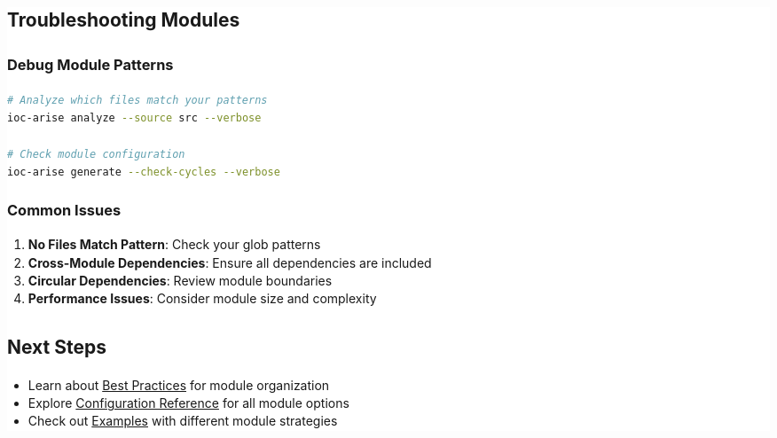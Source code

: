 ## Troubleshooting Modules

### Debug Module Patterns

```bash
# Analyze which files match your patterns
ioc-arise analyze --source src --verbose

# Check module configuration
ioc-arise generate --check-cycles --verbose
```

### Common Issues

1. **No Files Match Pattern**: Check your glob patterns
2. **Cross-Module Dependencies**: Ensure all dependencies are included
3. **Circular Dependencies**: Review module boundaries
4. **Performance Issues**: Consider module size and complexity

## Next Steps

- Learn about [Best Practices](/guides/best-practices/) for module organization
- Explore [Configuration Reference](/reference/configuration/) for all module options
- Check out [Examples](/guides/examples/) with different module strategies
